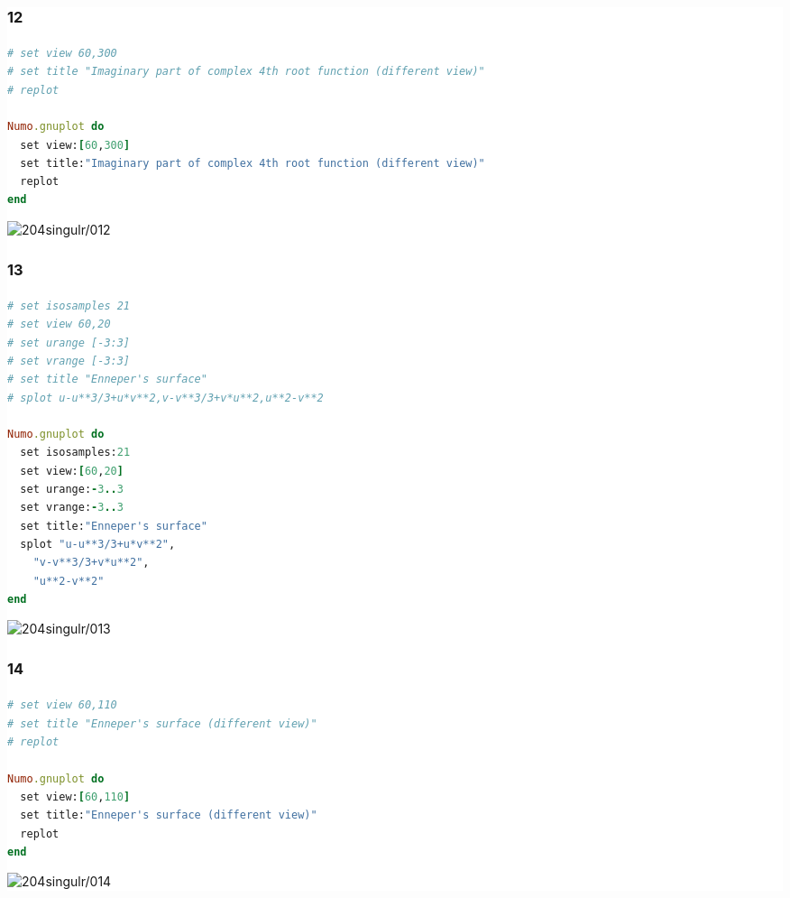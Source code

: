 ### 12

```ruby
# set view 60,300
# set title "Imaginary part of complex 4th root function (different view)"
# replot

Numo.gnuplot do
  set view:[60,300]
  set title:"Imaginary part of complex 4th root function (different view)"
  replot
end
```
![204singulr/012](https://raw.githubusercontent.com/ruby-numo/numo-gnuplot-demo/master/gnuplot/md/204singulr/image/012.png)

### 13

```ruby
# set isosamples 21
# set view 60,20
# set urange [-3:3]
# set vrange [-3:3]
# set title "Enneper's surface"
# splot u-u**3/3+u*v**2,v-v**3/3+v*u**2,u**2-v**2

Numo.gnuplot do
  set isosamples:21
  set view:[60,20]
  set urange:-3..3
  set vrange:-3..3
  set title:"Enneper's surface"
  splot "u-u**3/3+u*v**2",
    "v-v**3/3+v*u**2",
    "u**2-v**2"
end
```
![204singulr/013](https://raw.githubusercontent.com/ruby-numo/numo-gnuplot-demo/master/gnuplot/md/204singulr/image/013.png)

### 14

```ruby
# set view 60,110
# set title "Enneper's surface (different view)"
# replot

Numo.gnuplot do
  set view:[60,110]
  set title:"Enneper's surface (different view)"
  replot
end
```
![204singulr/014](https://raw.githubusercontent.com/ruby-numo/numo-gnuplot-demo/master/gnuplot/md/204singulr/image/014.png)
